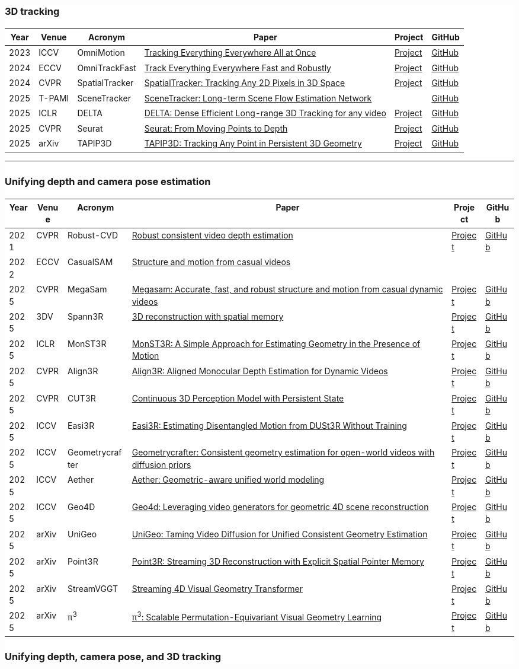 
### 3D tracking

| Year | Venue | Acronym | Paper | Project | GitHub |
|------|-------|---------|-------|---------|-------------|
| 2023 | ICCV | OmniMotion | [Tracking Everything Everywhere All at Once](https://arxiv.org/abs/2306.05422) | [Project](https://omnimotion.github.io/) | [GitHub](https://github.com/qianqianwang68/omnimotion) |
| 2024 | ECCV | OmniTrackFast | [Track Everything Everywhere Fast and Robustly](https://arxiv.org/abs/2403.17931) | [Project](https://timsong412.github.io/FastOmniTrack/) | [GitHub](https://github.com/TimSong412/OmniTrackFast) |
| 2024 | CVPR | SpatialTracker | [SpatialTracker: Tracking Any 2D Pixels in 3D Space](https://arxiv.org/abs/2404.04319) | [Project](https://henry123-boy.github.io/SpaTracker/) | [GitHub](https://github.com/henry123-boy/SpaTracker) |
| 2025 |  T-PAMI | SceneTracker | [SceneTracker: Long-term Scene Flow Estimation Network](https://arxiv.org/abs/2403.19924) | | [GitHub](https://github.com/wwsource/SceneTracker) |
| 2025 | ICLR | DELTA | [DELTA: Dense Efficient Long-range 3D Tracking for any video](https://arxiv.org/abs/2410.24211) | [Project](https://snap-research.github.io/DELTA/) | [GitHub](https://github.com/snap-research/) |
| 2025 | CVPR | Seurat | [Seurat: From Moving Points to Depth](https://arxiv.org/abs/2504.14687) | [Project](https://seurat-cvpr.github.io/) | [GitHub](https://github.com/cvlab-kaist/seurat) |
| 2025 | arXiv | TAPIP3D | [TAPIP3D: Tracking Any Point in Persistent 3D Geometry](https://arxiv.org/abs/2504.14717) | [Project](https://tapip3d.github.io/) | [GitHub](https://github.com/zbw001/TAPIP3D) |


---

### Unifying depth and camera pose estimation

| Year | Venue | Acronym | Paper | Project | GitHub |
|------|-------|---------|-------|---------|-------------|
| 2021 | CVPR  | Robust-CVD | [Robust consistent video depth estimation](https://arxiv.org/abs/2012.05901) | [Project](https://robust-cvd.github.io/) | [GitHub](https://github.com/facebookresearch/robust_cvd) |
| 2022 | ECCV  | CasualSAM | [Structure and motion from casual videos](https://www.ecva.net/papers/eccv_2022/papers_ECCV/papers/136930020.pdf) |         |             |
| 2025 | CVPR    | MegaSam | [Megasam: Accurate, fast, and robust structure and motion from casual dynamic videos](https://arxiv.org/abs/2412.04463) | [Project](https://mega-sam.github.io/) | [GitHub](https://github.com/mega-sam/mega-sam) |
| 2025 | 3DV    |  Spann3R | [3D reconstruction with spatial memory](https://arxiv.org/abs/2408.16061) | [Project](https://hengyiwang.github.io/projects/spanner) | [GitHub](https://github.com/HengyiWang/spann3r) |
| 2025 | ICLR    | MonST3R | [MonST3R: A Simple Approach for Estimating Geometry in the Presence of Motion](https://arxiv.org/abs/2410.03825) | [Project](https://monst3r-project.github.io/) | [GitHub](https://github.com/Junyi42/monst3r) |
| 2025 | CVPR    | Align3R | [Align3R: Aligned Monocular Depth Estimation for Dynamic Videos](https://arxiv.org/abs/2412.03079) | [Project](https://igl-hkust.github.io/Align3R.github.io/) | [GitHub](https://github.com/jiah-cloud/Align3R) |
| 2025 | CVPR    | CUT3R | [Continuous 3D Perception Model with Persistent State](https://arxiv.org/abs/2501.12387) | [Project](https://cut3r.github.io/) | [GitHub](https://github.com/CUT3R/CUT3R) |
| 2025 | ICCV    | Easi3R  | [Easi3R: Estimating Disentangled Motion from DUSt3R Without Training](https://arxiv.org/abs/2503.24391) | [Project](https://easi3r.github.io/) | [GitHub](https://github.com/Inception3D/Easi3R) |
| 2025 | ICCV    | Geometrycrafter | [Geometrycrafter: Consistent geometry estimation for open-world videos with diffusion priors](https://arxiv.org/abs/2504.01016) | [Project](https://geometrycrafter.github.io/) | [GitHub](https://github.com/TencentARC/GeometryCrafter) |
| 2025 | ICCV     | Aether  | [Aether: Geometric-aware unified world modeling](https://arxiv.org/abs/2503.18945) | [Project](https://aether-world.github.io/) | [GitHub](https://github.com/OpenRobotLab/Aether) |
| 2025 | ICCV    | Geo4D   | [Geo4d: Leveraging video generators for geometric 4D scene reconstruction](https://arxiv.org/abs/2504.07961) | [Project](https://geo4d.github.io/) | [GitHub](https://github.com/jzr99/Geo4D) |
| 2025 | arXiv    | UniGeo  | [UniGeo: Taming Video Diffusion for Unified Consistent Geometry Estimation](https://arxiv.org/abs/2505.24521) | [Project](https://sunyangtian.github.io/UniGeo-web/) | [GitHub](https://github.com/SunYangtian/UniGeo) |
| 2025 | arXiv    | Point3R  | [Point3R: Streaming 3D Reconstruction with Explicit Spatial Pointer Memory](https://arxiv.org/abs/2507.02863) | [Project](https://ykiwu.github.io/Point3R/) | [GitHub](https://github.com/YkiWu/Point3R) |
| 2025 | arXiv    | StreamVGGT  | [Streaming 4D Visual Geometry Transformer](https://arxiv.org/abs/2507.11539) | [Project](https://wzzheng.net/StreamVGGT/) | [GitHub](https://github.com/wzzheng/StreamVGGT) |
| 2025 | arXiv    | π$`^3`$  | [π$`^3`$: Scalable Permutation-Equivariant Visual Geometry Learning](https://arxiv.org/abs/2507.13347) | [Project](https://yyfz.github.io/pi3/) | [GitHub](https://github.com/yyfz/Pi3) |

### Unifying depth, camera pose, and 3D tracking
